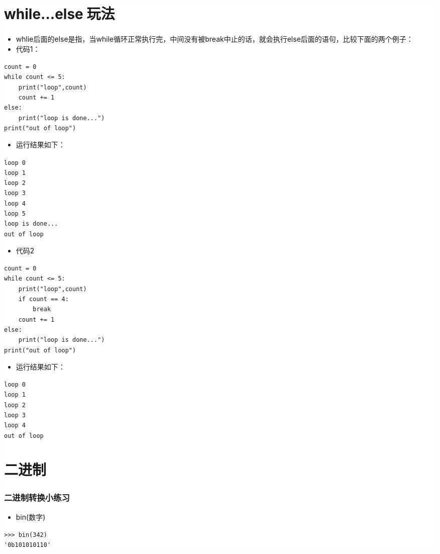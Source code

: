
# while...else 玩法
* whlie后面的else是指，当while循环正常执行完，中间没有被break中止的话，就会执行else后面的语句，比较下面的两个例子：
* 代码1：
```
count = 0
while count <= 5:
    print("loop",count)
    count += 1
else:
    print("loop is done...")
print("out of loop")
```
  * 运行结果如下：
```
loop 0
loop 1
loop 2
loop 3
loop 4
loop 5
loop is done...
out of loop
```
* 代码2
```
count = 0
while count <= 5:
    print("loop",count)
    if count == 4:
        break
    count += 1
else:
    print("loop is done...")
print("out of loop")
```
  * 运行结果如下：
```
loop 0
loop 1
loop 2
loop 3
loop 4
out of loop
```

# 二进制
### 二进制转换小练习
* bin(数字)
```
>>> bin(342)
'0b101010110'
```
